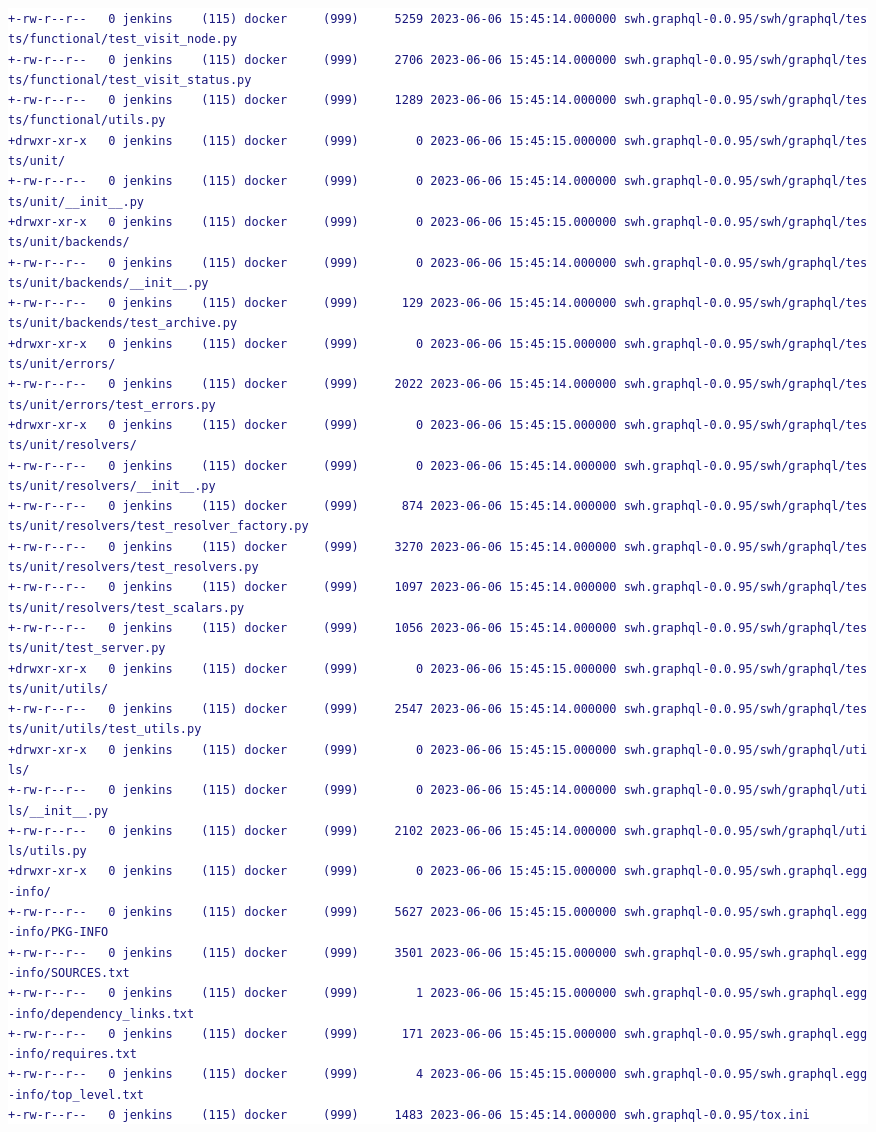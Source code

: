 ```diff
+-rw-r--r--   0 jenkins    (115) docker     (999)     5259 2023-06-06 15:45:14.000000 swh.graphql-0.0.95/swh/graphql/tests/functional/test_visit_node.py
+-rw-r--r--   0 jenkins    (115) docker     (999)     2706 2023-06-06 15:45:14.000000 swh.graphql-0.0.95/swh/graphql/tests/functional/test_visit_status.py
+-rw-r--r--   0 jenkins    (115) docker     (999)     1289 2023-06-06 15:45:14.000000 swh.graphql-0.0.95/swh/graphql/tests/functional/utils.py
+drwxr-xr-x   0 jenkins    (115) docker     (999)        0 2023-06-06 15:45:15.000000 swh.graphql-0.0.95/swh/graphql/tests/unit/
+-rw-r--r--   0 jenkins    (115) docker     (999)        0 2023-06-06 15:45:14.000000 swh.graphql-0.0.95/swh/graphql/tests/unit/__init__.py
+drwxr-xr-x   0 jenkins    (115) docker     (999)        0 2023-06-06 15:45:15.000000 swh.graphql-0.0.95/swh/graphql/tests/unit/backends/
+-rw-r--r--   0 jenkins    (115) docker     (999)        0 2023-06-06 15:45:14.000000 swh.graphql-0.0.95/swh/graphql/tests/unit/backends/__init__.py
+-rw-r--r--   0 jenkins    (115) docker     (999)      129 2023-06-06 15:45:14.000000 swh.graphql-0.0.95/swh/graphql/tests/unit/backends/test_archive.py
+drwxr-xr-x   0 jenkins    (115) docker     (999)        0 2023-06-06 15:45:15.000000 swh.graphql-0.0.95/swh/graphql/tests/unit/errors/
+-rw-r--r--   0 jenkins    (115) docker     (999)     2022 2023-06-06 15:45:14.000000 swh.graphql-0.0.95/swh/graphql/tests/unit/errors/test_errors.py
+drwxr-xr-x   0 jenkins    (115) docker     (999)        0 2023-06-06 15:45:15.000000 swh.graphql-0.0.95/swh/graphql/tests/unit/resolvers/
+-rw-r--r--   0 jenkins    (115) docker     (999)        0 2023-06-06 15:45:14.000000 swh.graphql-0.0.95/swh/graphql/tests/unit/resolvers/__init__.py
+-rw-r--r--   0 jenkins    (115) docker     (999)      874 2023-06-06 15:45:14.000000 swh.graphql-0.0.95/swh/graphql/tests/unit/resolvers/test_resolver_factory.py
+-rw-r--r--   0 jenkins    (115) docker     (999)     3270 2023-06-06 15:45:14.000000 swh.graphql-0.0.95/swh/graphql/tests/unit/resolvers/test_resolvers.py
+-rw-r--r--   0 jenkins    (115) docker     (999)     1097 2023-06-06 15:45:14.000000 swh.graphql-0.0.95/swh/graphql/tests/unit/resolvers/test_scalars.py
+-rw-r--r--   0 jenkins    (115) docker     (999)     1056 2023-06-06 15:45:14.000000 swh.graphql-0.0.95/swh/graphql/tests/unit/test_server.py
+drwxr-xr-x   0 jenkins    (115) docker     (999)        0 2023-06-06 15:45:15.000000 swh.graphql-0.0.95/swh/graphql/tests/unit/utils/
+-rw-r--r--   0 jenkins    (115) docker     (999)     2547 2023-06-06 15:45:14.000000 swh.graphql-0.0.95/swh/graphql/tests/unit/utils/test_utils.py
+drwxr-xr-x   0 jenkins    (115) docker     (999)        0 2023-06-06 15:45:15.000000 swh.graphql-0.0.95/swh/graphql/utils/
+-rw-r--r--   0 jenkins    (115) docker     (999)        0 2023-06-06 15:45:14.000000 swh.graphql-0.0.95/swh/graphql/utils/__init__.py
+-rw-r--r--   0 jenkins    (115) docker     (999)     2102 2023-06-06 15:45:14.000000 swh.graphql-0.0.95/swh/graphql/utils/utils.py
+drwxr-xr-x   0 jenkins    (115) docker     (999)        0 2023-06-06 15:45:15.000000 swh.graphql-0.0.95/swh.graphql.egg-info/
+-rw-r--r--   0 jenkins    (115) docker     (999)     5627 2023-06-06 15:45:15.000000 swh.graphql-0.0.95/swh.graphql.egg-info/PKG-INFO
+-rw-r--r--   0 jenkins    (115) docker     (999)     3501 2023-06-06 15:45:15.000000 swh.graphql-0.0.95/swh.graphql.egg-info/SOURCES.txt
+-rw-r--r--   0 jenkins    (115) docker     (999)        1 2023-06-06 15:45:15.000000 swh.graphql-0.0.95/swh.graphql.egg-info/dependency_links.txt
+-rw-r--r--   0 jenkins    (115) docker     (999)      171 2023-06-06 15:45:15.000000 swh.graphql-0.0.95/swh.graphql.egg-info/requires.txt
+-rw-r--r--   0 jenkins    (115) docker     (999)        4 2023-06-06 15:45:15.000000 swh.graphql-0.0.95/swh.graphql.egg-info/top_level.txt
+-rw-r--r--   0 jenkins    (115) docker     (999)     1483 2023-06-06 15:45:14.000000 swh.graphql-0.0.95/tox.ini
```
